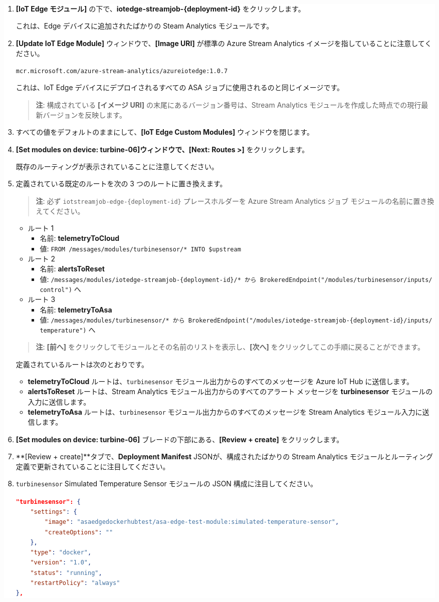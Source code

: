1. **[IoT Edge モジュール]** の下で、**iotedge-streamjob-{deployment-id}** をクリックします。

    これは、Edge デバイスに追加されたばかりの Steam Analytics モジュールです。

1. **[Update IoT Edge Module]** ウィンドウで、**[Image URI]** が標準の Azure Stream Analytics イメージを指していることに注意してください。

    ```text
    mcr.microsoft.com/azure-stream-analytics/azureiotedge:1.0.7
    ```

    これは、IoT Edge デバイスにデプロイされるすべての ASA ジョブに使用されるのと同じイメージです。

    > **注**:  構成されている **[イメージ URI]** の末尾にあるバージョン番号は、Stream Analytics モジュールを作成した時点での現行最新バージョンを反映します。

1. すべての値をデフォルトのままにして、**[IoT Edge Custom Modules]** ウィンドウを閉じます。

1. **[Set modules on device: turbine-06]**ウィンドウで、**[Next: Routes >]** をクリックします。

    既存のルーティングが表示されていることに注意してください。

1. 定義されている既定のルートを次の 3 つのルートに置き換えます。
   
   > **注**: 必ず `iotstreamjob-edge-{deployment-id}` プレースホルダーを Azure Stream Analytics ジョブ モジュールの名前に置き換えてください。
   
    * ルート 1
        * 名前: **telemetryToCloud**
        * 値: `FROM /messages/modules/turbinesensor/* INTO $upstream`
    * ルート 2
        * 名前: **alertsToReset**
        * 値: `/messages/modules/iotedge-streamjob-{deployment-id}/* から BrokeredEndpoint("/modules/turbinesensor/inputs/control")` へ
    * ルート 3
        * 名前: **telemetryToAsa**
        * 値: `/messages/modules/turbinesensor/* から BrokeredEndpoint("/modules/iotedge-streamjob-{deployment-id}/inputs/temperature")` へ

    > **注**: **[前へ]** をクリックしてモジュールとその名前のリストを表示し、**[次へ]** をクリックしてこの手順に戻ることができます。

    定義されているルートは次のとおりです。

    * **telemetryToCloud** ルートは、`turbinesensor` モジュール出力からのすべてのメッセージを Azure IoT Hub に送信します。
    * **alertsToReset** ルートは、Stream Analytics モジュール出力からのすべてのアラート メッセージを **turbinesensor** モジュールの入力に送信します。
    * **telemetryToAsa** ルートは、`turbinesensor` モジュール出力からのすべてのメッセージを Stream Analytics モジュール入力に送信します。

1. **[Set modules on device: turbine-06]** ブレードの下部にある、**[Review + create]** をクリックします。

1. **[Review + create]**タブで、**Deployment Manifest** JSONが、構成されたばかりの Stream Analytics モジュールとルーティング定義で更新されていることに注目してください。

1. `turbinesensor` Simulated Temperature Sensor モジュールの JSON 構成に注目してください。

    ```json
    "turbinesensor": {
        "settings": {
            "image": "asaedgedockerhubtest/asa-edge-test-module:simulated-temperature-sensor",
            "createOptions": ""
        },
        "type": "docker",
        "version": "1.0",
        "status": "running",
        "restartPolicy": "always"
    },
    ```
